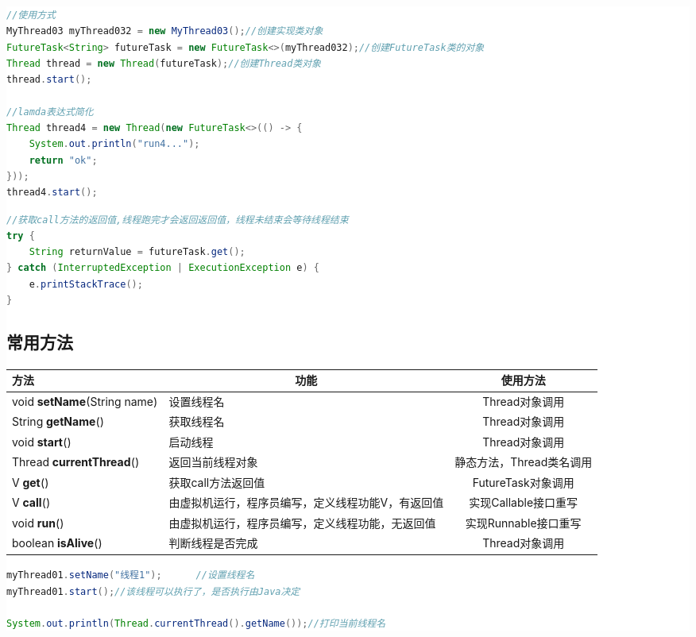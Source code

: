 

```java
//使用方式
MyThread03 myThread032 = new MyThread03();//创建实现类对象
FutureTask<String> futureTask = new FutureTask<>(myThread032);//创建FutureTask类的对象
Thread thread = new Thread(futureTask);//创建Thread类对象
thread.start();

//lamda表达式简化
Thread thread4 = new Thread(new FutureTask<>(() -> {
    System.out.println("run4...");
    return "ok";
}));
thread4.start();
```



```java
//获取call方法的返回值,线程跑完才会返回返回值，线程未结束会等待线程结束
try {
    String returnValue = futureTask.get();
} catch (InterruptedException | ExecutionException e) {
    e.printStackTrace();
}
```



## 常用方法

| 方法                          | 功能                                              |         使用方法         |
| :---------------------------- | ------------------------------------------------- | :----------------------: |
| void **setName**(String name) | 设置线程名                                        |      Thread对象调用      |
| String **getName**()          | 获取线程名                                        |      Thread对象调用      |
| void **start**()              | 启动线程                                          |      Thread对象调用      |
| Thread **currentThread**()    | 返回当前线程对象                                  | 静态方法，Thread类名调用 |
| V **get**()                   | 获取call方法返回值                                |    FutureTask对象调用    |
| V **call**()                  | 由虚拟机运行，程序员编写，定义线程功能V，有返回值 | 实现Callable<V>接口重写  |
| void **run**()                | 由虚拟机运行，程序员编写，定义线程功能，无返回值  |   实现Runnable接口重写   |
| boolean **isAlive**()         | 判断线程是否完成                                  |      Thread对象调用      |



```java
myThread01.setName("线程1");		//设置线程名
myThread01.start();//该线程可以执行了，是否执行由Java决定

System.out.println(Thread.currentThread().getName());//打印当前线程名
```
